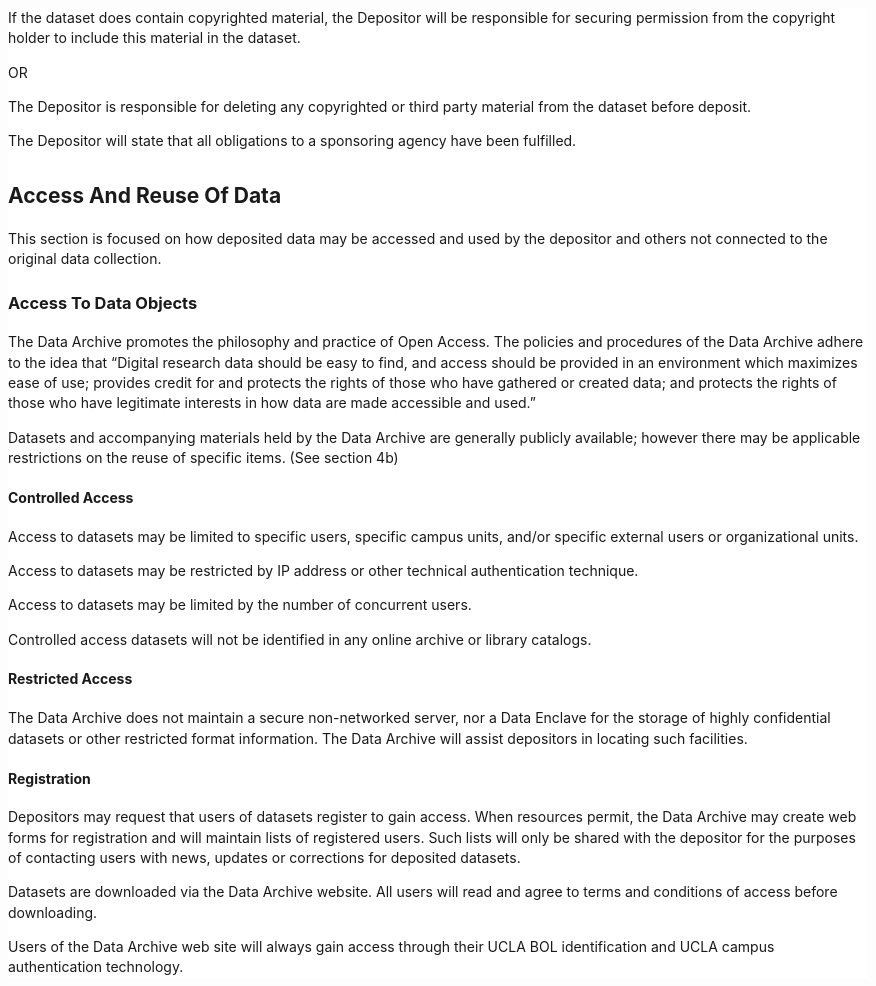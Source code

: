 If the dataset does contain copyrighted material, the Depositor will be responsible for securing permission from the copyright holder to include this material in the dataset.

OR

The Depositor is responsible for deleting any copyrighted or third party material from the dataset before deposit.

The Depositor will state that all obligations to a sponsoring agency have been fulfilled.


Access And Reuse Of Data
------------------------

This section is focused on how deposited data may be accessed and used by the depositor and others not connected to the original data collection.


### Access To Data Objects

The Data Archive promotes the philosophy and practice of Open Access.  The policies and procedures of the Data Archive adhere to the idea that “Digital research data should be easy to find, and access should be provided in an environment which maximizes ease of use; provides credit for and protects the rights of those who have gathered or created data; and protects the rights of those who have legitimate interests in how data are made accessible and used.”

Datasets and accompanying materials held by the Data Archive are generally publicly available; however there may be applicable restrictions on the reuse of specific items. (See section 4b)


#### Controlled Access

Access to datasets may be limited to specific users, specific campus units, and/or specific external users or organizational units.

Access to datasets may be restricted by IP address or other technical authentication technique.

Access to datasets may be limited by the number of concurrent users.

Controlled access datasets will not be identified in any online archive or library catalogs.


#### Restricted Access

The Data Archive does not maintain a secure non-networked server, nor a Data Enclave for the storage of highly confidential datasets or other restricted format information.  The Data Archive will assist depositors in locating such facilities.

#### Registration

Depositors may request that users of datasets register to gain access. When resources permit, the Data Archive may create web forms for registration and will maintain lists of registered users. Such lists will only be shared with the depositor for the purposes of contacting users with news, updates or corrections for deposited datasets.


Datasets are downloaded via the Data Archive website.  All users will read and agree to terms and conditions of access before downloading.

Users of the Data Archive web site will always gain access through their UCLA BOL identification and UCLA campus authentication technology.
